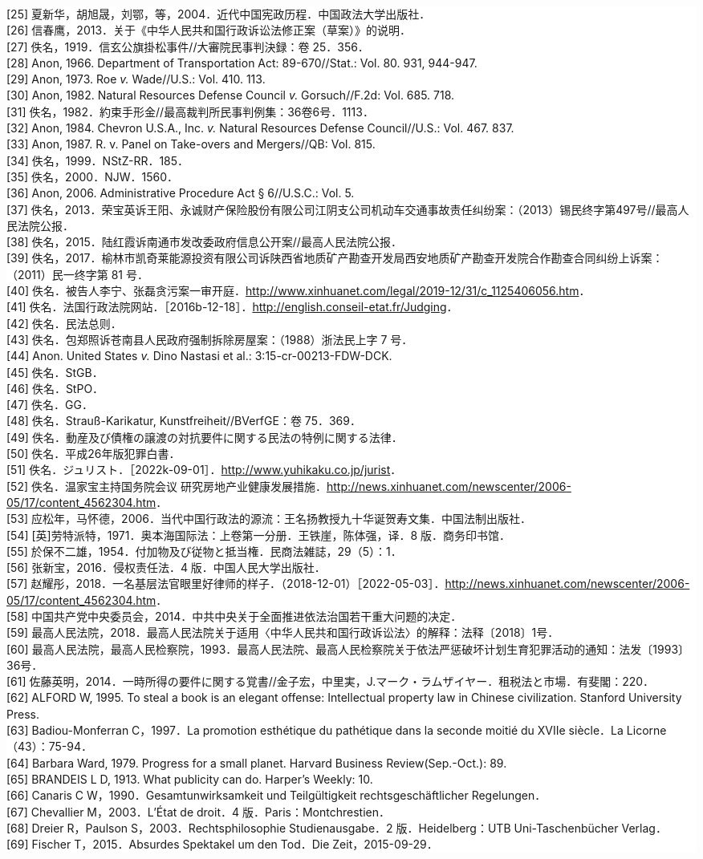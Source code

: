   <div class="csl-entry">[25] 夏新华，胡旭晟，刘鄂，等，2004．近代中国宪政历程．中国政法大学出版社．</div>
  <div class="csl-entry">[26] 信春鹰，2013．关于《中华人民共和国行政诉讼法修正案（草案）》的说明．</div>
  <div class="csl-entry">[27] 佚名，1919．信玄公旗掛松事件//大審院民事判決録：卷 25．356．</div>
  <div class="csl-entry">[28] Anon, 1966. Department of Transportation Act: 89-670//Stat.: Vol. 80. 931, 944-947.</div>
  <div class="csl-entry">[29] Anon, 1973. Roe <i>v.</i> Wade//U.S.: Vol. 410. 113.</div>
  <div class="csl-entry">[30] Anon, 1982. Natural Resources Defense Council <i>v.</i> Gorsuch//F.2d: Vol. 685. 718.</div>
  <div class="csl-entry">[31] 佚名，1982．約束手形金//最高裁判所民事判例集：36卷6号．1113．</div>
  <div class="csl-entry">[32] Anon, 1984. Chevron U.S.A., Inc. <i>v.</i> Natural Resources Defense Council//U.S.: Vol. 467. 837.</div>
  <div class="csl-entry">[33] Anon, 1987. R. v. Panel on Take-overs and Mergers//QB: Vol. 815.</div>
  <div class="csl-entry">[34] 佚名，1999．NStZ-RR．185．</div>
  <div class="csl-entry">[35] 佚名，2000．NJW．1560．</div>
  <div class="csl-entry">[36] Anon, 2006. Administrative Procedure Act § 6//U.S.C.: Vol. 5.</div>
  <div class="csl-entry">[37] 佚名，2013．荣宝英诉王阳、永诚财产保险股份有限公司江阴支公司机动车交通事故责任纠纷案：（2013）锡民终字第497号//最高人民法院公报．</div>
  <div class="csl-entry">[38] 佚名，2015．陆红霞诉南通市发改委政府信息公开案//最高人民法院公报．</div>
  <div class="csl-entry">[39] 佚名，2017．榆林市凯奇莱能源投资有限公司诉陕西省地质矿产勘查开发局西安地质矿产勘查开发院合作勘查合同纠纷上诉案：（2011）民一终字第 81 号．</div>
  <div class="csl-entry">[40] 佚名．被告人李宁、张磊贪污案一审开庭．<a href="http://www.xinhuanet.com/legal/2019-12/31/c_1125406056.htm">http://www.xinhuanet.com/legal/2019-12/31/c_1125406056.htm</a>．</div>
  <div class="csl-entry">[41] 佚名．法国行政法院网站．［2016b-12-18］．<a href="http://english.conseil-etat.fr/Judging">http://english.conseil-etat.fr/Judging</a>．</div>
  <div class="csl-entry">[42] 佚名．民法总则．</div>
  <div class="csl-entry">[43] 佚名．包郑照诉苍南县人民政府强制拆除房屋案：（1988）浙法民上字 7 号．</div>
  <div class="csl-entry">[44] Anon. United States <i>v.</i> Dino Nastasi et al.: 3:15-cr-00213-FDW-DCK.</div>
  <div class="csl-entry">[45] 佚名．StGB．</div>
  <div class="csl-entry">[46] 佚名．StPO．</div>
  <div class="csl-entry">[47] 佚名．GG．</div>
  <div class="csl-entry">[48] 佚名．Strauß-Karikatur, Kunstfreiheit//BVerfGE：卷 75．369．</div>
  <div class="csl-entry">[49] 佚名．動産及び債権の譲渡の対抗要件に関する民法の特例に関する法律．</div>
  <div class="csl-entry">[50] 佚名．平成26年版犯罪白書．</div>
  <div class="csl-entry">[51] 佚名．ジュリスト．［2022k-09-01］．<a href="http://www.yuhikaku.co.jp/jurist">http://www.yuhikaku.co.jp/jurist</a>．</div>
  <div class="csl-entry">[52] 佚名．温家宝主持国务院会议 研究房地产业健康发展措施．<a href="http://news.xinhuanet.com/newscenter/2006-05/17/content_4562304.htm">http://news.xinhuanet.com/newscenter/2006-05/17/content_4562304.htm</a>．</div>
  <div class="csl-entry">[53] 应松年，马怀德，2006．当代中国行政法的源流：王名扬教授九十华诞贺寿文集．中国法制出版社．</div>
  <div class="csl-entry">[54] [英]劳特派特，1971．奥本海国际法：上卷第一分册．王铁崖，陈体强，译．8 版．商务印书馆．</div>
  <div class="csl-entry">[55] 於保不二雄，1954．付加物及び従物と抵当権．民商法雑誌，29（5）：1．</div>
  <div class="csl-entry">[56] 张新宝，2016．侵权责任法．4 版．中国人民大学出版社．</div>
  <div class="csl-entry">[57] 赵耀彤，2018．一名基层法官眼里好律师的样子．（2018-12-01）［2022-05-03］．<a href="http://news.xinhuanet.com/newscenter/2006-05/17/content_4562304.htm">http://news.xinhuanet.com/newscenter/2006-05/17/content_4562304.htm</a>．</div>
  <div class="csl-entry">[58] 中国共产党中央委员会，2014．中共中央关于全面推进依法治国若干重大问题的决定．</div>
  <div class="csl-entry">[59] 最高人民法院，2018．最高人民法院关于适用〈中华人民共和国行政诉讼法〉的解释：法释〔2018〕1号．</div>
  <div class="csl-entry">[60] 最高人民法院，最高人民检察院，1993．最高人民法院、最高人民检察院关于依法严惩破坏计划生育犯罪活动的通知：法发〔1993〕36号．</div>
  <div class="csl-entry">[61] 佐藤英明，2014．一時所得の要件に関する覚書//金子宏，中里実，J.マーク・ラムザイヤー．租税法と市場．有斐閣：220．</div>
  <div class="csl-entry">[62] ALFORD W, 1995. To steal a book is an elegant offense: Intellectual property law in Chinese civilization. Stanford University Press.</div>
  <div class="csl-entry">[63] Badiou-Monferran C，1997．La promotion esthétique du pathétique dans la seconde moitié du XVIIe siècle．La Licorne（43）：75-94．</div>
  <div class="csl-entry">[64] Barbara Ward, 1979. Progress for a small planet. Harvard Business Review(Sep.-Oct.): 89.</div>
  <div class="csl-entry">[65] BRANDEIS L D, 1913. What publicity can do. Harper’s Weekly: 10.</div>
  <div class="csl-entry">[66] Canaris C W，1990．Gesamtunwirksamkeit und Teilgültigkeit rechtsgeschäftlicher Regelungen．</div>
  <div class="csl-entry">[67] Chevallier M，2003．L’État de droit．4 版．Paris：Montchrestien．</div>
  <div class="csl-entry">[68] Dreier R，Paulson S，2003．Rechtsphilosophie Studienausgabe．2 版．Heidelberg：UTB Uni-Taschenbücher Verlag．</div>
  <div class="csl-entry">[69] Fischer T，2015．Absurdes Spektakel um den Tod．Die Zeit，2015-09-29．</div>